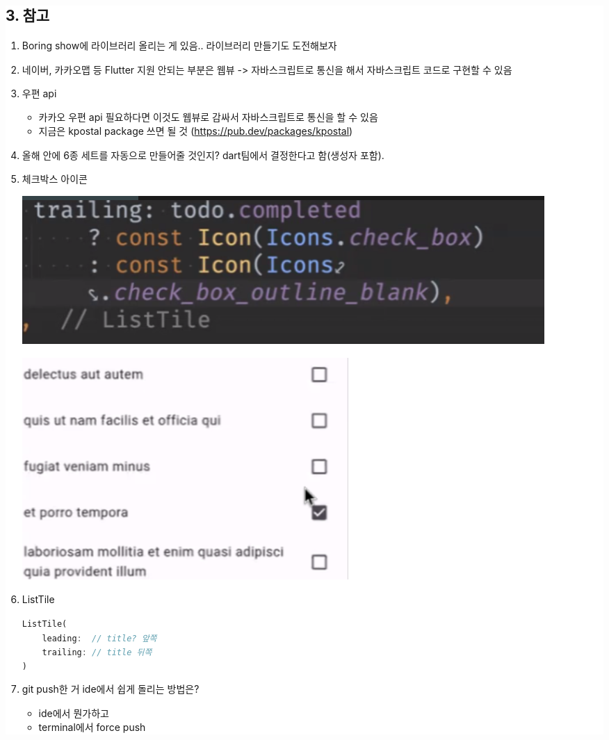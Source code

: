 ## 3. 참고
1. Boring show에 라이브러리 올리는 게 있음.. 라이브러리 만들기도 도전해보자
2. 네이버, 카카오맵 등 Flutter 지원 안되는 부분은 웹뷰 -> 자바스크립트로 통신을 해서 자바스크립트 코드로 구현할 수 있음
3. 우편 api
	- 카카오 우편 api 필요하다면 이것도 웹뷰로 감싸서 자바스크립트로 통신을 할 수 있음
	- 지금은 kpostal package 쓰면 될 것 (https://pub.dev/packages/kpostal)
4. 올해 안에 6종 세트를 자동으로 만들어줄 것인지? dart팀에서 결정한다고 함(생성자 포함).<br>
5. 체크박스 아이콘

	![alt text](image-145.png)
	
	![alt text](image-146.png)

6. ListTile
	```dart
	ListTile(
		leading:  // title? 앞쪽
		trailing: // title 뒤쪽 
	)

	```

7. git push한 거 ide에서 쉽게 돌리는 방법은?
	- ide에서 뭔가하고
	- terminal에서 force push